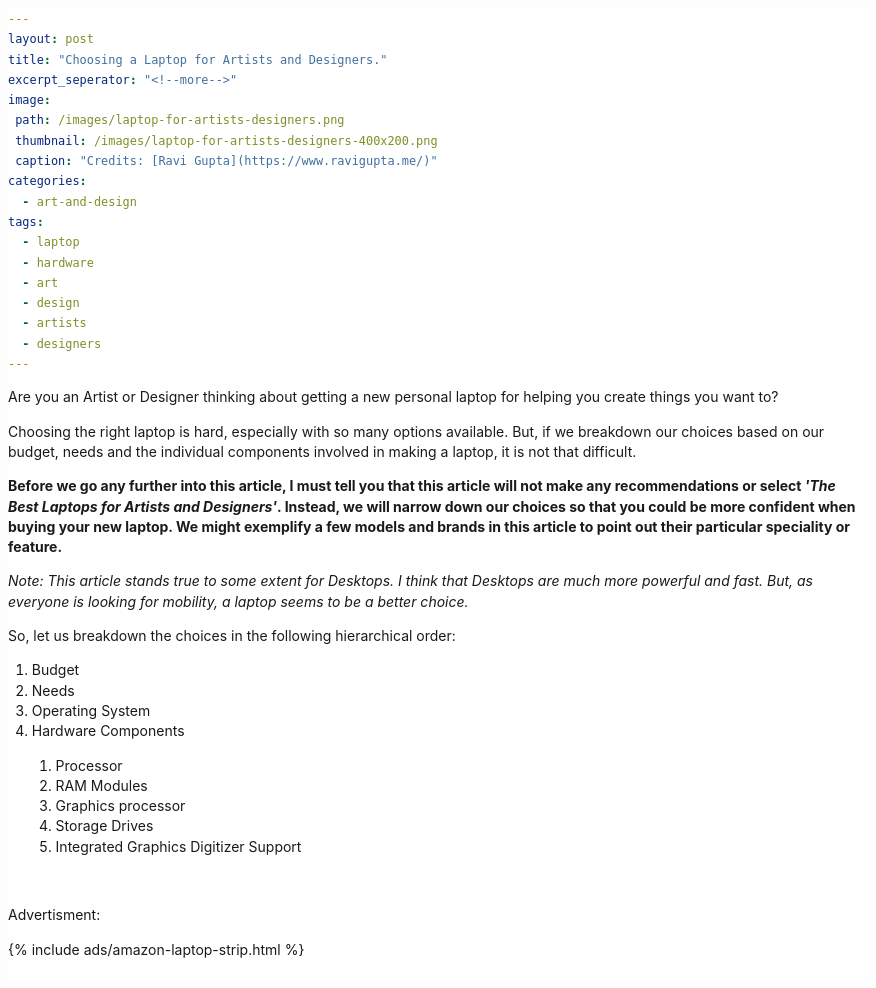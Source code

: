 ```yaml
---
layout: post
title: "Choosing a Laptop for Artists and Designers."
excerpt_seperator: "<!--more-->"
image: 
 path: /images/laptop-for-artists-designers.png
 thumbnail: /images/laptop-for-artists-designers-400x200.png
 caption: "Credits: [Ravi Gupta](https://www.ravigupta.me/)"
categories:
  - art-and-design
tags:
  - laptop
  - hardware
  - art
  - design
  - artists
  - designers
---
```

Are you an Artist or Designer thinking about getting a new personal laptop for helping you create things you want to?

Choosing the right laptop is hard, especially with so many options available. But, if we breakdown our choices based on our budget, needs and the individual
components involved in making a laptop, it is not that difficult.



**Before we go any further into this article, I must tell you that this article will not make any recommendations or select *'The Best Laptops for Artists and Designers'*. Instead, we will narrow down our choices so that you could be more confident when buying your new laptop. We might exemplify a few models and brands in this article to point out their particular speciality or feature.**

*Note: This article stands true to some extent for Desktops. I think that Desktops are much more powerful and fast. But, as everyone is looking for mobility, a laptop seems to be a better choice.*

So, let us breakdown the choices in the following hierarchical order:
<ol><li>Budget</li>
	<li>Needs</li>
	<li>Operating System</li>
	<li>Hardware Components</li>
	<ol><li>Processor</li>
 		<li>RAM Modules</li>
 		<li>Graphics processor</li>
	 	<li>Storage Drives</li>
	 	<li>Integrated Graphics Digitizer Support</li>
	</ol>
</ol>

<br>
<aside>
<p>Advertisment:</p> 
{% include ads/amazon-laptop-strip.html %}
</aside>
<br>

